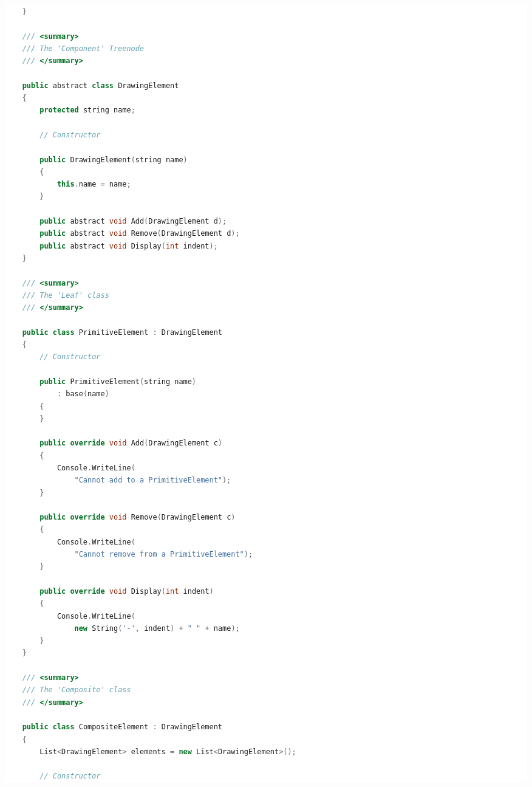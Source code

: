 ```cpp
    }

    /// <summary>
    /// The 'Component' Treenode
    /// </summary>

    public abstract class DrawingElement
    {
        protected string name;

        // Constructor

        public DrawingElement(string name)
        {
            this.name = name;
        }

        public abstract void Add(DrawingElement d);
        public abstract void Remove(DrawingElement d);
        public abstract void Display(int indent);
    }

    /// <summary>
    /// The 'Leaf' class
    /// </summary>

    public class PrimitiveElement : DrawingElement
    {
        // Constructor

        public PrimitiveElement(string name)
            : base(name)
        {
        }

        public override void Add(DrawingElement c)
        {
            Console.WriteLine(
                "Cannot add to a PrimitiveElement");
        }

        public override void Remove(DrawingElement c)
        {
            Console.WriteLine(
                "Cannot remove from a PrimitiveElement");
        }

        public override void Display(int indent)
        {
            Console.WriteLine(
                new String('-', indent) + " " + name);
        }
    }

    /// <summary>
    /// The 'Composite' class
    /// </summary>

    public class CompositeElement : DrawingElement
    {
        List<DrawingElement> elements = new List<DrawingElement>();

        // Constructor
```